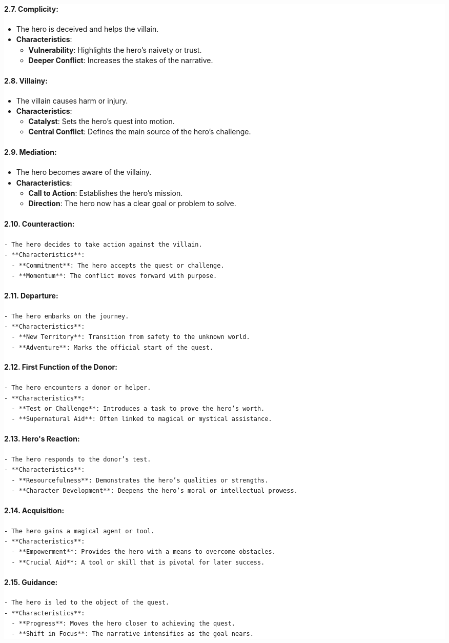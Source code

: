 #### 2.7. **Complicity**:
   - The hero is deceived and helps the villain.
   - **Characteristics**:
     - **Vulnerability**: Highlights the hero’s naivety or trust.
     - **Deeper Conflict**: Increases the stakes of the narrative.

#### 2.8. **Villainy**:
   - The villain causes harm or injury.
   - **Characteristics**:
     - **Catalyst**: Sets the hero’s quest into motion.
     - **Central Conflict**: Defines the main source of the hero’s challenge.

#### 2.9. **Mediation**:
   - The hero becomes aware of the villainy.
   - **Characteristics**:
     - **Call to Action**: Establishes the hero’s mission.
     - **Direction**: The hero now has a clear goal or problem to solve.

#### 2.10. **Counteraction**:
    - The hero decides to take action against the villain.
    - **Characteristics**:
      - **Commitment**: The hero accepts the quest or challenge.
      - **Momentum**: The conflict moves forward with purpose.

#### 2.11. **Departure**:
    - The hero embarks on the journey.
    - **Characteristics**:
      - **New Territory**: Transition from safety to the unknown world.
      - **Adventure**: Marks the official start of the quest.

#### 2.12. **First Function of the Donor**:
    - The hero encounters a donor or helper.
    - **Characteristics**:
      - **Test or Challenge**: Introduces a task to prove the hero’s worth.
      - **Supernatural Aid**: Often linked to magical or mystical assistance.

#### 2.13. **Hero's Reaction**:
    - The hero responds to the donor’s test.
    - **Characteristics**:
      - **Resourcefulness**: Demonstrates the hero’s qualities or strengths.
      - **Character Development**: Deepens the hero’s moral or intellectual prowess.

#### 2.14. **Acquisition**:
    - The hero gains a magical agent or tool.
    - **Characteristics**:
      - **Empowerment**: Provides the hero with a means to overcome obstacles.
      - **Crucial Aid**: A tool or skill that is pivotal for later success.

#### 2.15. **Guidance**:
    - The hero is led to the object of the quest.
    - **Characteristics**:
      - **Progress**: Moves the hero closer to achieving the quest.
      - **Shift in Focus**: The narrative intensifies as the goal nears.
